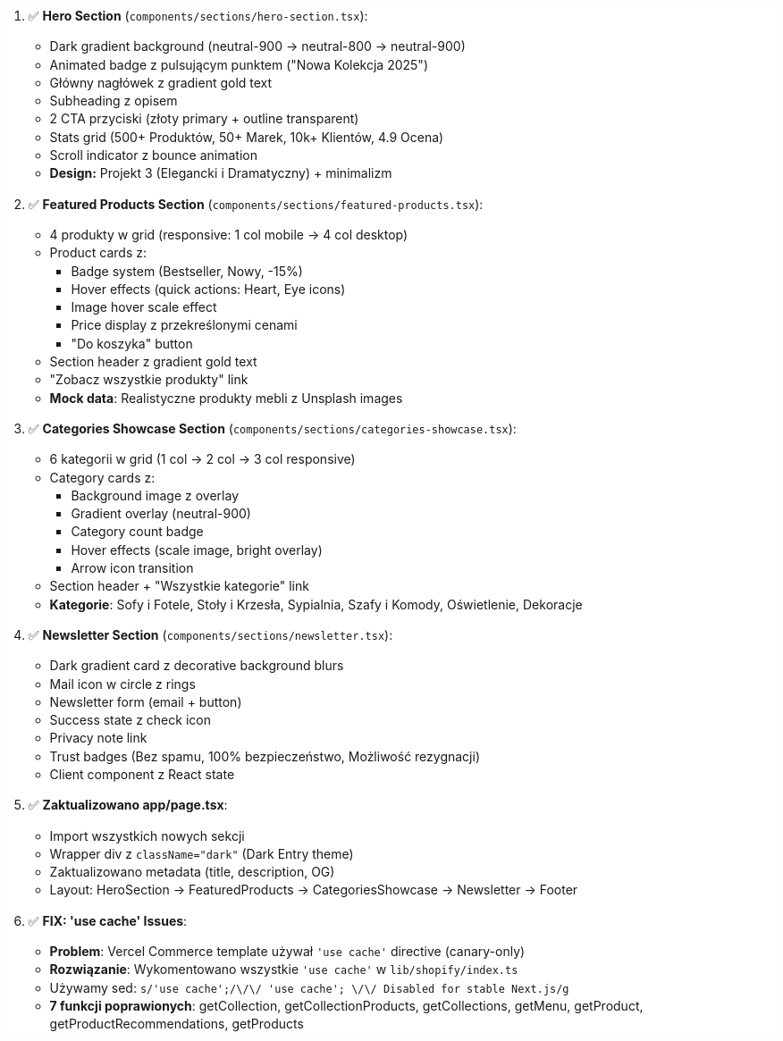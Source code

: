 1. ✅ **Hero Section** (`components/sections/hero-section.tsx`):

   - Dark gradient background (neutral-900 → neutral-800 → neutral-900)
   - Animated badge z pulsującym punktem ("Nowa Kolekcja 2025")
   - Główny nagłówek z gradient gold text
   - Subheading z opisem
   - 2 CTA przyciski (złoty primary + outline transparent)
   - Stats grid (500+ Produktów, 50+ Marek, 10k+ Klientów, 4.9 Ocena)
   - Scroll indicator z bounce animation
   - **Design:** Projekt 3 (Elegancki i Dramatyczny) + minimalizm

2. ✅ **Featured Products Section** (`components/sections/featured-products.tsx`):

   - 4 produkty w grid (responsive: 1 col mobile → 4 col desktop)
   - Product cards z:
     - Badge system (Bestseller, Nowy, -15%)
     - Hover effects (quick actions: Heart, Eye icons)
     - Image hover scale effect
     - Price display z przekreślonymi cenami
     - "Do koszyka" button
   - Section header z gradient gold text
   - "Zobacz wszystkie produkty" link
   - **Mock data**: Realistyczne produkty mebli z Unsplash images

3. ✅ **Categories Showcase Section** (`components/sections/categories-showcase.tsx`):

   - 6 kategorii w grid (1 col → 2 col → 3 col responsive)
   - Category cards z:
     - Background image z overlay
     - Gradient overlay (neutral-900)
     - Category count badge
     - Hover effects (scale image, bright overlay)
     - Arrow icon transition
   - Section header + "Wszystkie kategorie" link
   - **Kategorie**: Sofy i Fotele, Stoły i Krzesła, Sypialnia, Szafy i Komody, Oświetlenie, Dekoracje

4. ✅ **Newsletter Section** (`components/sections/newsletter.tsx`):

   - Dark gradient card z decorative background blurs
   - Mail icon w circle z rings
   - Newsletter form (email + button)
   - Success state z check icon
   - Privacy note link
   - Trust badges (Bez spamu, 100% bezpieczeństwo, Możliwość rezygnacji)
   - Client component z React state

5. ✅ **Zaktualizowano app/page.tsx**:

   - Import wszystkich nowych sekcji
   - Wrapper div z `className="dark"` (Dark Entry theme)
   - Zaktualizowano metadata (title, description, OG)
   - Layout: HeroSection → FeaturedProducts → CategoriesShowcase → Newsletter → Footer

6. ✅ **FIX: 'use cache' Issues**:
   - **Problem**: Vercel Commerce template używał `'use cache'` directive (canary-only)
   - **Rozwiązanie**: Wykomentowano wszystkie `'use cache'` w `lib/shopify/index.ts`
   - Używamy sed: `s/'use cache';/\/\/ 'use cache'; \/\/ Disabled for stable Next.js/g`
   - **7 funkcji poprawionych**: getCollection, getCollectionProducts, getCollections, getMenu, getProduct, getProductRecommendations, getProducts
